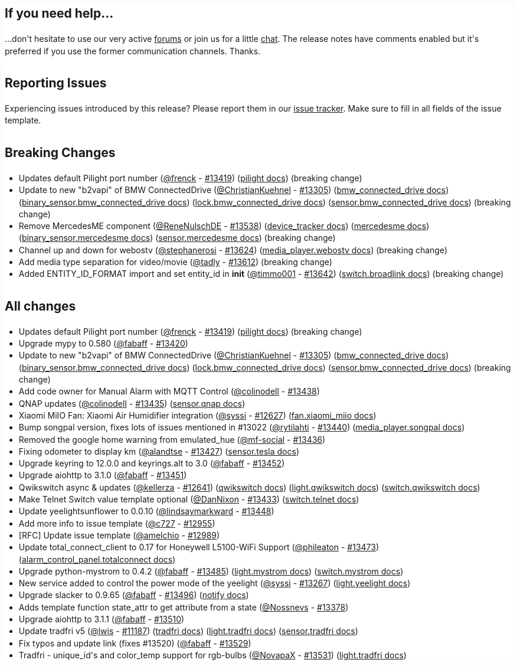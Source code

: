 ## If you need help...

...don't hesitate to use our very active [forums](https://community.home-assistant.io/) or join us for a little [chat](https://discord.gg/c5DvZ4e). The release notes have comments enabled but it's preferred if you use the former communication channels. Thanks.

## Reporting Issues

Experiencing issues introduced by this release? Please report them in our [issue tracker](https://github.com/home-assistant/home-assistant/issues). Make sure to fill in all fields of the issue template.


## Breaking Changes

- Updates default Pilight port number ([@frenck] - [#13419]) ([pilight docs]) (breaking change)
- Update to new "b2vapi" of BMW ConnectedDrive ([@ChristianKuehnel] - [#13305]) ([bmw_connected_drive docs]) ([binary_sensor.bmw_connected_drive docs]) ([lock.bmw_connected_drive docs]) ([sensor.bmw_connected_drive docs]) (breaking change)
- Remove MercedesME component ([@ReneNulschDE] - [#13538]) ([device_tracker docs]) ([mercedesme docs]) ([binary_sensor.mercedesme docs]) ([sensor.mercedesme docs]) (breaking change)
- Channel up and down for webostv ([@stephanerosi] - [#13624]) ([media_player.webostv docs]) (breaking change)
- Add media type separation for video/movie ([@tadly] - [#13612]) (breaking change)
- Added ENTITY_ID_FORMAT import and set entity_id in __init__ ([@timmo001] - [#13642]) ([switch.broadlink docs]) (breaking change)

## All changes

- Updates default Pilight port number ([@frenck] - [#13419]) ([pilight docs]) (breaking change)
- Upgrade mypy to 0.580 ([@fabaff] - [#13420])
- Update to new "b2vapi" of BMW ConnectedDrive ([@ChristianKuehnel] - [#13305]) ([bmw_connected_drive docs]) ([binary_sensor.bmw_connected_drive docs]) ([lock.bmw_connected_drive docs]) ([sensor.bmw_connected_drive docs]) (breaking change)
- Add code owner for Manual Alarm with MQTT Control ([@colinodell] - [#13438])
- QNAP updates ([@colinodell] - [#13435]) ([sensor.qnap docs])
- Xiaomi MiIO Fan: Xiaomi Air Humidifier integration ([@syssi] - [#12627]) ([fan.xiaomi_miio docs])
- Bump songpal version, fixes lots of issues mentioned in #13022 ([@rytilahti] - [#13440]) ([media_player.songpal docs])
- Removed the google home warning from emulated_hue ([@mf-social] - [#13436])
- Fixing odometer to display km ([@alandtse] - [#13427]) ([sensor.tesla docs])
- Upgrade keyring to 12.0.0 and keyrings.alt to 3.0 ([@fabaff] - [#13452])
- Upgrade aiohttp to 3.1.0 ([@fabaff] - [#13451])
- Qwikswitch async & updates ([@kellerza] - [#12641]) ([qwikswitch docs]) ([light.qwikswitch docs]) ([switch.qwikswitch docs])
- Make Telnet Switch value template optional ([@DanNixon] - [#13433]) ([switch.telnet docs])
- Update yeelightsunflower to 0.0.10 ([@lindsaymarkward] - [#13448])
- Add more info to issue template ([@c727] - [#12955])
- [RFC] Update issue template ([@amelchio] - [#12989])
- Update total_connect_client to 0.17 for Honeywell L5100-WiFi Support ([@phileaton] - [#13473]) ([alarm_control_panel.totalconnect docs])
- Upgrade python-mystrom to 0.4.2 ([@fabaff] - [#13485]) ([light.mystrom docs]) ([switch.mystrom docs])
- New service added to control the power mode of the yeelight ([@syssi] - [#13267]) ([light.yeelight docs])
- Upgrade slacker to 0.9.65 ([@fabaff] - [#13496]) ([notify docs])
- Adds template function state_attr to get attribute from a state ([@Nossnevs] - [#13378])
- Upgrade aiohttp to 3.1.1 ([@fabaff] - [#13510])
- Update tradfri v5 ([@lwis] - [#11187]) ([tradfri docs]) ([light.tradfri docs]) ([sensor.tradfri docs])
- Fix typos and update link (fixes #13520) ([@fabaff] - [#13529])
- Tradfri - unique_id's and color_temp support for rgb-bulbs ([@NovapaX] - [#13531]) ([light.tradfri docs])

[#11187]: https://github.com/home-assistant/home-assistant/pull/11187
[#12301]: https://github.com/home-assistant/home-assistant/pull/12301
[#12387]: https://github.com/home-assistant/home-assistant/pull/12387
[#12458]: https://github.com/home-assistant/home-assistant/pull/12458
[#12505]: https://github.com/home-assistant/home-assistant/pull/12505
[#12603]: https://github.com/home-assistant/home-assistant/pull/12603
[#12627]: https://github.com/home-assistant/home-assistant/pull/12627
[#12641]: https://github.com/home-assistant/home-assistant/pull/12641
[#12918]: https://github.com/home-assistant/home-assistant/pull/12918
[#12955]: https://github.com/home-assistant/home-assistant/pull/12955
[#12989]: https://github.com/home-assistant/home-assistant/pull/12989
[#12992]: https://github.com/home-assistant/home-assistant/pull/12992
[#12999]: https://github.com/home-assistant/home-assistant/pull/12999
[#13034]: https://github.com/home-assistant/home-assistant/pull/13034
[#13267]: https://github.com/home-assistant/home-assistant/pull/13267
[#13268]: https://github.com/home-assistant/home-assistant/pull/13268
[#13271]: https://github.com/home-assistant/home-assistant/pull/13271
[#13276]: https://github.com/home-assistant/home-assistant/pull/13276
[#13280]: https://github.com/home-assistant/home-assistant/pull/13280
[#13302]: https://github.com/home-assistant/home-assistant/pull/13302
[#13305]: https://github.com/home-assistant/home-assistant/pull/13305
[#13340]: https://github.com/home-assistant/home-assistant/pull/13340
[#13372]: https://github.com/home-assistant/home-assistant/pull/13372
[#13377]: https://github.com/home-assistant/home-assistant/pull/13377
[#13378]: https://github.com/home-assistant/home-assistant/pull/13378
[#13402]: https://github.com/home-assistant/home-assistant/pull/13402
[#13419]: https://github.com/home-assistant/home-assistant/pull/13419
[#13420]: https://github.com/home-assistant/home-assistant/pull/13420
[#13427]: https://github.com/home-assistant/home-assistant/pull/13427
[#13433]: https://github.com/home-assistant/home-assistant/pull/13433
[#13435]: https://github.com/home-assistant/home-assistant/pull/13435
[#13436]: https://github.com/home-assistant/home-assistant/pull/13436
[#13438]: https://github.com/home-assistant/home-assistant/pull/13438
[#13440]: https://github.com/home-assistant/home-assistant/pull/13440
[#13441]: https://github.com/home-assistant/home-assistant/pull/13441
[#13448]: https://github.com/home-assistant/home-assistant/pull/13448
[#13451]: https://github.com/home-assistant/home-assistant/pull/13451
[#13452]: https://github.com/home-assistant/home-assistant/pull/13452
[#13456]: https://github.com/home-assistant/home-assistant/pull/13456
[#13467]: https://github.com/home-assistant/home-assistant/pull/13467
[#13473]: https://github.com/home-assistant/home-assistant/pull/13473
[#13485]: https://github.com/home-assistant/home-assistant/pull/13485
[#13496]: https://github.com/home-assistant/home-assistant/pull/13496
[#13509]: https://github.com/home-assistant/home-assistant/pull/13509
[#13510]: https://github.com/home-assistant/home-assistant/pull/13510
[#13521]: https://github.com/home-assistant/home-assistant/pull/13521
[#13526]: https://github.com/home-assistant/home-assistant/pull/13526
[#13529]: https://github.com/home-assistant/home-assistant/pull/13529
[#13531]: https://github.com/home-assistant/home-assistant/pull/13531
[#13538]: https://github.com/home-assistant/home-assistant/pull/13538
[#13544]: https://github.com/home-assistant/home-assistant/pull/13544
[#13547]: https://github.com/home-assistant/home-assistant/pull/13547
[#13563]: https://github.com/home-assistant/home-assistant/pull/13563
[#13569]: https://github.com/home-assistant/home-assistant/pull/13569
[#13576]: https://github.com/home-assistant/home-assistant/pull/13576
[#13577]: https://github.com/home-assistant/home-assistant/pull/13577
[#13585]: https://github.com/home-assistant/home-assistant/pull/13585
[#13586]: https://github.com/home-assistant/home-assistant/pull/13586
[#13601]: https://github.com/home-assistant/home-assistant/pull/13601
[#13602]: https://github.com/home-assistant/home-assistant/pull/13602
[#13603]: https://github.com/home-assistant/home-assistant/pull/13603
[#13606]: https://github.com/home-assistant/home-assistant/pull/13606
[#13610]: https://github.com/home-assistant/home-assistant/pull/13610
[#13612]: https://github.com/home-assistant/home-assistant/pull/13612
[#13613]: https://github.com/home-assistant/home-assistant/pull/13613
[#13616]: https://github.com/home-assistant/home-assistant/pull/13616
[#13618]: https://github.com/home-assistant/home-assistant/pull/13618
[#13624]: https://github.com/home-assistant/home-assistant/pull/13624
[#13626]: https://github.com/home-assistant/home-assistant/pull/13626
[#13629]: https://github.com/home-assistant/home-assistant/pull/13629
[#13630]: https://github.com/home-assistant/home-assistant/pull/13630
[#13631]: https://github.com/home-assistant/home-assistant/pull/13631
[#13636]: https://github.com/home-assistant/home-assistant/pull/13636
[#13642]: https://github.com/home-assistant/home-assistant/pull/13642
[#13647]: https://github.com/home-assistant/home-assistant/pull/13647
[#13654]: https://github.com/home-assistant/home-assistant/pull/13654
[#13658]: https://github.com/home-assistant/home-assistant/pull/13658
[#13659]: https://github.com/home-assistant/home-assistant/pull/13659
[#13663]: https://github.com/home-assistant/home-assistant/pull/13663
[#13665]: https://github.com/home-assistant/home-assistant/pull/13665
[#13667]: https://github.com/home-assistant/home-assistant/pull/13667
[#13674]: https://github.com/home-assistant/home-assistant/pull/13674
[#13678]: https://github.com/home-assistant/home-assistant/pull/13678
[#13681]: https://github.com/home-assistant/home-assistant/pull/13681
[#13682]: https://github.com/home-assistant/home-assistant/pull/13682
[#13689]: https://github.com/home-assistant/home-assistant/pull/13689
[#13691]: https://github.com/home-assistant/home-assistant/pull/13691
[#13692]: https://github.com/home-assistant/home-assistant/pull/13692
[#13693]: https://github.com/home-assistant/home-assistant/pull/13693
[#13697]: https://github.com/home-assistant/home-assistant/pull/13697
[#13700]: https://github.com/home-assistant/home-assistant/pull/13700
[#13702]: https://github.com/home-assistant/home-assistant/pull/13702
[#13709]: https://github.com/home-assistant/home-assistant/pull/13709
[#13713]: https://github.com/home-assistant/home-assistant/pull/13713
[#13788]: https://github.com/home-assistant/home-assistant/pull/13788
[#13808]: https://github.com/home-assistant/home-assistant/pull/13808
[#13828]: https://github.com/home-assistant/home-assistant/pull/13828
[#13829]: https://github.com/home-assistant/home-assistant/pull/13829
[#13831]: https://github.com/home-assistant/home-assistant/pull/13831
[#13836]: https://github.com/home-assistant/home-assistant/pull/13836
[@5LICK]: https://github.com/5LICK
[@ChristianKuehnel]: https://github.com/ChristianKuehnel
[@DanNixon]: https://github.com/DanNixon
[@Danielhiversen]: https://github.com/Danielhiversen
[@FrederikBolding]: https://github.com/FrederikBolding
[@Kane610]: https://github.com/Kane610
[@Klikini]: https://github.com/Klikini
[@MartinHjelmare]: https://github.com/MartinHjelmare
[@MisterWil]: https://github.com/MisterWil
[@Myrddyn1]: https://github.com/Myrddyn1
[@Nossnevs]: https://github.com/Nossnevs
[@NovapaX]: https://github.com/NovapaX
[@Oro]: https://github.com/Oro
[@PhracturedBlue]: https://github.com/PhracturedBlue
[@PlanetJ]: https://github.com/PlanetJ
[@ReneNulschDE]: https://github.com/ReneNulschDE
[@Skaronator]: https://github.com/Skaronator
[@adpriebe]: https://github.com/adpriebe
[@alandtse]: https://github.com/alandtse
[@amelchio]: https://github.com/amelchio
[@andrey-git]: https://github.com/andrey-git
[@armills]: https://github.com/armills
[@balloob]: https://github.com/balloob
[@bdurrer]: https://github.com/bdurrer
[@c727]: https://github.com/c727
[@cdce8p]: https://github.com/cdce8p
[@kraddatz]: https://github.com/kraddatz
[@colinodell]: https://github.com/colinodell
[@danielperna84]: https://github.com/danielperna84
[@dlbroadfoot]: https://github.com/dlbroadfoot
[@fabaff]: https://github.com/fabaff
[@fezfox]: https://github.com/fezfox
[@frenck]: https://github.com/frenck
[@hAmpzter]: https://github.com/hAmpzter
[@ikucuze]: https://github.com/ikucuze
[@jmtatsch]: https://github.com/jmtatsch
[@kellerza]: https://github.com/kellerza
[@lindsaymarkward]: https://github.com/lindsaymarkward
[@lwis]: https://github.com/lwis
[@mf-social]: https://github.com/mf-social
[@michaelarnauts]: https://github.com/michaelarnauts
[@morberg]: https://github.com/morberg
[@mountainsandcode]: https://github.com/mountainsandcode
[@olskar]: https://github.com/olskar
[@phileaton]: https://github.com/phileaton
[@pschmitt]: https://github.com/pschmitt
[@robmarkcole]: https://github.com/robmarkcole
[@rytilahti]: https://github.com/rytilahti
[@scop]: https://github.com/scop
[@shuaiger]: https://github.com/shuaiger
[@snjoetw]: https://github.com/snjoetw
[@stephanerosi]: https://github.com/stephanerosi
[@syssi]: https://github.com/syssi
[@tadly]: https://github.com/tadly
[@teharris1]: https://github.com/teharris1
[@timmo001]: https://github.com/timmo001
[@titilambert]: https://github.com/titilambert
[@trisk]: https://github.com/trisk
[@tschmidty69]: https://github.com/tschmidty69
[@turbokongen]: https://github.com/turbokongen
[@wmalgadey]: https://github.com/wmalgadey
[@zhaokoh]: https://github.com/zhaokoh
[abode docs]: /components/abode/
[alarm_control_panel.ifttt docs]: /components/alarm_control_panel.ifttt/
[alarm_control_panel.totalconnect docs]: /components/alarm_control_panel.totalconnect/
[alexa docs]: /components/alexa/
[amcrest docs]: /components/amcrest/
[api docs]: /components/api/
[binary_sensor.bmw_connected_drive docs]: /components/binary_sensor.bmw_connected_drive/
[binary_sensor.mercedesme docs]: /components/binary_sensor.mercedesme/
[binary_sensor.workday docs]: /components/binary_sensor.workday/
[bmw_connected_drive docs]: /components/bmw_connected_drive/
[camera.mqtt docs]: /components/camera.mqtt/
[canary docs]: /components/canary/
[climate.nest docs]: /components/climate.nest/
[config docs]: /components/config/
[config_entry_example docs]: /components/config_entry_example/
[conversation docs]: /components/conversation/
[cover docs]: /components/cover/
[cover.rpi_gpio docs]: /components/cover.rpi_gpio/
[deconz docs]: /components/deconz/
[device_tracker docs]: /components/device_tracker/
[device_tracker.bluetooth_tracker docs]: /components/device_tracker.bluetooth_tracker/
[device_tracker.bmw_connected_drive docs]: /components/device_tracker.bmw_connected_drive/
[device_tracker.google_maps docs]: /components/device_tracker.google_maps/
[doorbird docs]: /components/doorbird/
[fan.xiaomi_miio docs]: /components/fan.xiaomi_miio/
[folder_watcher docs]: /components/folder_watcher/
[freedns docs]: /components/freedns/
[homekit docs]: /components/homekit/
[hue docs]: /components/hue/
[insteon_plm docs]: /components/insteon_plm/
[light docs]: /components/light/
[light.nanoleaf_aurora docs]: /components/nanoleaf/
[light.hue docs]: /components/light.hue/
[light.iglo docs]: /components/light.iglo/
[light.mystrom docs]: /components/light.mystrom/
[light.nanoleaf_aurora docs]: /components/nanoleaf/
[light.qwikswitch docs]: /components/light.qwikswitch/
[light.tradfri docs]: /components/light.tradfri/
[light.xiaomi_miio docs]: /components/light.xiaomi_miio/
[light.yeelight docs]: /components/light.yeelight/
[lock.bmw_connected_drive docs]: /components/lock.bmw_connected_drive/
[media_extractor docs]: /components/media_extractor/
[media_player.liveboxplaytv docs]: /components/media_player.liveboxplaytv/
[media_player.philips_js docs]: /components/media_player.philips_js/
[media_player.songpal docs]: /components/media_player.songpal/
[media_player.webostv docs]: /components/media_player.webostv/
[mercedesme docs]: /components/mercedesme/
[mqtt docs]: /components/mqtt/
[mysensors docs]: /components/mysensors/
[notify docs]: /components/notify/
[pilight docs]: /components/pilight/
[qwikswitch docs]: /components/qwikswitch/
[remote.xiaomi_miio docs]: /components/remote.xiaomi_miio/
[rflink docs]: /components/rflink/
[rfxtrx docs]: /components/rfxtrx/
[sensor.bmw_connected_drive docs]: /components/sensor.bmw_connected_drive/
[sensor.broadlink docs]: /components/sensor.broadlink/
[sensor.canary docs]: /components/sensor.canary/
[sensor.cpuspeed docs]: /components/sensor.cpuspeed/
[sensor.file docs]: /components/sensor.file/
[sensor.hydroquebec docs]: /components/sensor.hydroquebec/
[sensor.imap_email_content docs]: /components/sensor.imap_email_content/
[sensor.mercedesme docs]: /components/sensor.mercedesme/
[sensor.plex docs]: /components/sensor.plex/
[sensor.qnap docs]: /components/sensor.qnap/
[sensor.qwikswitch docs]: /components/sensor.qwikswitch/
[sensor.tesla docs]: /components/sensor.tesla/
[sensor.tradfri docs]: /components/sensor.tradfri/
[sensor.waze_travel_time docs]: /components/sensor.waze_travel_time/
[smappee docs]: /components/smappee/
[switch.amcrest docs]: /components/switch.amcrest/
[switch.broadlink docs]: /components/switch.broadlink/
[switch.mystrom docs]: /components/switch.mystrom/
[switch.qwikswitch docs]: /components/switch.qwikswitch/
[switch.tahoma docs]: /components/switch.tahoma/
[switch.telnet docs]: /components/switch.telnet/
[switch.xiaomi_miio docs]: /components/switch.xiaomi_miio/
[tado docs]: /components/tado/
[tahoma docs]: /components/tahoma/
[tradfri docs]: /components/tradfri/
[folder_watcher docs]: /components/folder_watcher/
[xiaomi_aqara docs]: /components/xiaomi_aqara/
[zwave docs]: /components/zwave/
[abode docs]: /integrations/abode/
[alarm_control_panel.ifttt docs]: /integrations/alarm_control_panel.ifttt/
[alarm_control_panel.totalconnect docs]: /integrations/totalconnect
[alexa docs]: /integrations/alexa/
[amcrest docs]: /integrations/amcrest/
[api docs]: /integrations/api/
[binary_sensor.bmw_connected_drive docs]: /integrations/bmw_connected_drive
[binary_sensor.mercedesme docs]: /integrations/binary_sensor.mercedesme/
[binary_sensor.workday docs]: /integrations/workday
[bmw_connected_drive docs]: /integrations/bmw_connected_drive/
[camera.mqtt docs]: /integrations/camera.mqtt/
[canary docs]: /integrations/canary/
[climate.nest docs]: /integrations/nest#climate
[config docs]: /integrations/config/
[config_entry_example docs]: /integrations/config_entry_example/
[conversation docs]: /integrations/conversation/
[cover docs]: /integrations/cover/
[cover.rpi_gpio docs]: /integrations/rpi_gpio#cover
[deconz docs]: /integrations/deconz/
[device_tracker docs]: /integrations/device_tracker/
[device_tracker.bluetooth_tracker docs]: /integrations/bluetooth_tracker
[device_tracker.bmw_connected_drive docs]: /integrations/bmw_connected_drive
[device_tracker.google_maps docs]: /integrations/google_maps
[doorbird docs]: /integrations/doorbird/
[fan.xiaomi_miio docs]: /integrations/fan.xiaomi_miio/
[folder_watcher docs]: /integrations/folder_watcher/
[freedns docs]: /integrations/freedns/
[homekit docs]: /integrations/homekit/
[hue docs]: /integrations/hue/
[insteon_plm docs]: /integrations/insteon_plm/
[light docs]: /integrations/light/
[light.nanoleaf_aurora docs]: /integrations/nanoleaf/
[light.hue docs]: /integrations/hue
[light.iglo docs]: /integrations/iglo
[light.mystrom docs]: /integrations/mystrom#light
[light.nanoleaf_aurora docs]: /integrations/nanoleaf/
[light.qwikswitch docs]: /integrations/qwikswitch
[light.tradfri docs]: /integrations/tradfri
[light.xiaomi_miio docs]: /integrations/light.xiaomi_miio/
[light.yeelight docs]: /integrations/yeelight
[lock.bmw_connected_drive docs]: /integrations/bmw_connected_drive
[media_extractor docs]: /integrations/media_extractor/
[media_player.liveboxplaytv docs]: /integrations/liveboxplaytv
[media_player.philips_js docs]: /integrations/philips_js
[media_player.songpal docs]: /integrations/songpal
[media_player.webostv docs]: /integrations/webostv#media-player
[mercedesme docs]: /integrations/mercedesme/
[mqtt docs]: /integrations/mqtt/
[mysensors docs]: /integrations/mysensors/
[notify docs]: /integrations/notify/
[pilight docs]: /integrations/pilight/
[qwikswitch docs]: /integrations/qwikswitch/
[remote.xiaomi_miio docs]: /integrations/remote.xiaomi_miio/
[rflink docs]: /integrations/rflink/
[rfxtrx docs]: /integrations/rfxtrx/
[sensor.bmw_connected_drive docs]: /integrations/bmw_connected_drive
[sensor.broadlink docs]: /integrations/broadlink#sensor
[sensor.canary docs]: /integrations/canary#sensor
[sensor.cpuspeed docs]: /integrations/cpuspeed
[sensor.file docs]: /integrations/file#sensor
[sensor.hydroquebec docs]: /integrations/hydroquebec
[sensor.imap_email_content docs]: /integrations/imap_email_content/
[sensor.mercedesme docs]: /integrations/sensor.mercedesme/
[sensor.plex docs]: /integrations/plex#sensor
[sensor.qnap docs]: /integrations/qnap
[sensor.qwikswitch docs]: /integrations/qwikswitch
[sensor.tesla docs]: /integrations/tesla
[sensor.tradfri docs]: /integrations/tradfri
[sensor.waze_travel_time docs]: /integrations/waze_travel_time
[smappee docs]: /integrations/smappee/
[switch.amcrest docs]: /integrations/amcrest
[switch.broadlink docs]: /integrations/broadlink#switch
[switch.mystrom docs]: /integrations/mystrom#switch
[switch.qwikswitch docs]: /integrations/qwikswitch#switch
[switch.tahoma docs]: /integrations/tahoma
[switch.telnet docs]: /integrations/telnet
[switch.xiaomi_miio docs]: /integrations/switch.xiaomi_miio/
[tado docs]: /integrations/tado/
[tahoma docs]: /integrations/tahoma/
[tradfri docs]: /integrations/tradfri/
[folder_watcher docs]: /integrations/folder_watcher/
[xiaomi_aqara docs]: /integrations/xiaomi_aqara/
[zwave docs]: /integrations/zwave/
[ann-ubiquiti]: /blog/2018/04/12/ubiquiti-and-home-assistant/
[#13728]: https://github.com/home-assistant/home-assistant/pull/13728
[#13741]: https://github.com/home-assistant/home-assistant/pull/13741
[#13862]: https://github.com/home-assistant/home-assistant/pull/13862
[#13884]: https://github.com/home-assistant/home-assistant/pull/13884
[#13887]: https://github.com/home-assistant/home-assistant/pull/13887
[#13889]: https://github.com/home-assistant/home-assistant/pull/13889
[#13906]: https://github.com/home-assistant/home-assistant/pull/13906
[#13908]: https://github.com/home-assistant/home-assistant/pull/13908
[#13920]: https://github.com/home-assistant/home-assistant/pull/13920
[#13940]: https://github.com/home-assistant/home-assistant/pull/13940
[#13946]: https://github.com/home-assistant/home-assistant/pull/13946
[#13947]: https://github.com/home-assistant/home-assistant/pull/13947
[#13959]: https://github.com/home-assistant/home-assistant/pull/13959
[@Danielhiversen]: https://github.com/Danielhiversen
[@Kane610]: https://github.com/Kane610
[@aav7fl]: https://github.com/aav7fl
[@bachya]: https://github.com/bachya
[@balloob]: https://github.com/balloob
[@dlbroadfoot]: https://github.com/dlbroadfoot
[@kellerza]: https://github.com/kellerza
[@syssi]: https://github.com/syssi
[@titilambert]: https://github.com/titilambert
[climate.honeywell docs]: /components/climate.honeywell/
[config docs]: /components/config/
[device_tracker docs]: /components/device_tracker/
[fan.xiaomi_miio docs]: /components/fan.xiaomi_miio/
[qwikswitch docs]: /components/qwikswitch/
[sensor.fido docs]: /components/sensor.fido/
[sensor.hydroquebec docs]: /components/sensor.hydroquebec/
[sensor.pollen docs]: /components/sensor.pollen/
[switch.broadlink docs]: /components/switch.broadlink/
[switch.vesync docs]: /components/switch.vesync/
[climate.honeywell docs]: /integrations/honeywell
[config docs]: /integrations/config/
[device_tracker docs]: /integrations/device_tracker/
[fan.xiaomi_miio docs]: /integrations/fan.xiaomi_miio/
[qwikswitch docs]: /integrations/qwikswitch/
[sensor.fido docs]: /integrations/fido
[sensor.hydroquebec docs]: /integrations/hydroquebec
[sensor.pollen docs]: /integrations/iqvia
[switch.broadlink docs]: /integrations/broadlink#switch
[switch.vesync docs]: /integrations/vesync#switches